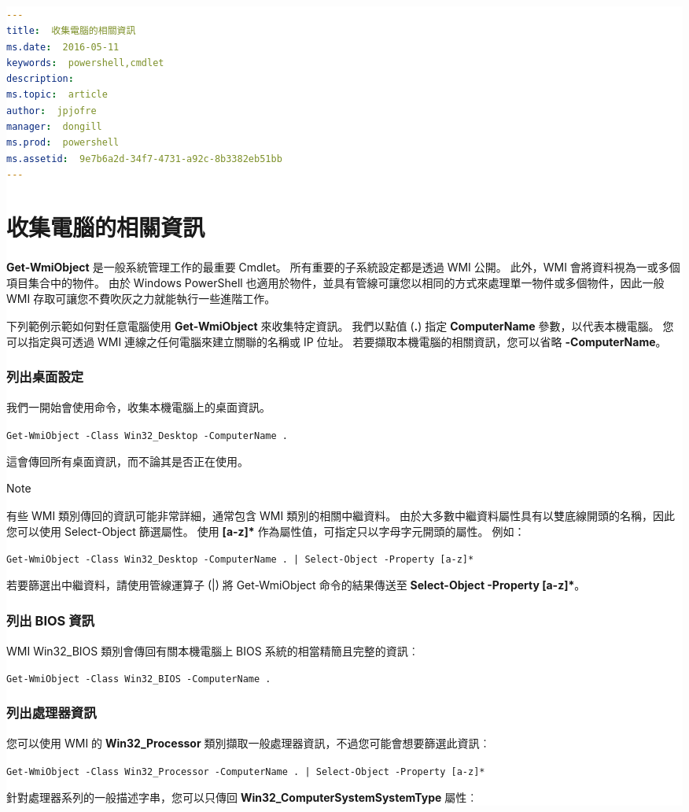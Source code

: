 ```yaml
---
title:  收集電腦的相關資訊
ms.date:  2016-05-11
keywords:  powershell,cmdlet
description:  
ms.topic:  article
author:  jpjofre
manager:  dongill
ms.prod:  powershell
ms.assetid:  9e7b6a2d-34f7-4731-a92c-8b3382eb51bb
---
```


# 收集電腦的相關資訊
**Get-WmiObject** 是一般系統管理工作的最重要 Cmdlet。 所有重要的子系統設定都是透過 WMI 公開。 此外，WMI 會將資料視為一或多個項目集合中的物件。 由於 Windows PowerShell 也適用於物件，並具有管線可讓您以相同的方式來處理單一物件或多個物件，因此一般 WMI 存取可讓您不費吹灰之力就能執行一些進階工作。

下列範例示範如何對任意電腦使用 **Get-WmiObject** 來收集特定資訊。 我們以點值 (**.**) 指定 **ComputerName** 參數，以代表本機電腦。 您可以指定與可透過 WMI 連線之任何電腦來建立關聯的名稱或 IP 位址。 若要擷取本機電腦的相關資訊，您可以省略 **-ComputerName**。

### 列出桌面設定
我們一開始會使用命令，收集本機電腦上的桌面資訊。

```
Get-WmiObject -Class Win32_Desktop -ComputerName .
```

這會傳回所有桌面資訊，而不論其是否正在使用。

> [!NOTE]
> 有些 WMI 類別傳回的資訊可能非常詳細，通常包含 WMI 類別的相關中繼資料。 由於大多數中繼資料屬性具有以雙底線開頭的名稱，因此您可以使用 Select-Object 篩選屬性。 使用 **[a-z]&#42;** 作為屬性值，可指定只以字母字元開頭的屬性。 例如：

```
Get-WmiObject -Class Win32_Desktop -ComputerName . | Select-Object -Property [a-z]*
```

若要篩選出中繼資料，請使用管線運算子 (|) 將 Get-WmiObject 命令的結果傳送至 **Select-Object -Property [a-z]&#42;**。

### 列出 BIOS 資訊
WMI Win32_BIOS 類別會傳回有關本機電腦上 BIOS 系統的相當精簡且完整的資訊︰

```
Get-WmiObject -Class Win32_BIOS -ComputerName .
```

### 列出處理器資訊
您可以使用 WMI 的 **Win32_Processor** 類別擷取一般處理器資訊，不過您可能會想要篩選此資訊︰

```
Get-WmiObject -Class Win32_Processor -ComputerName . | Select-Object -Property [a-z]*
```

針對處理器系列的一般描述字串，您可以只傳回 **Win32_ComputerSystemSystemType** 屬性︰
